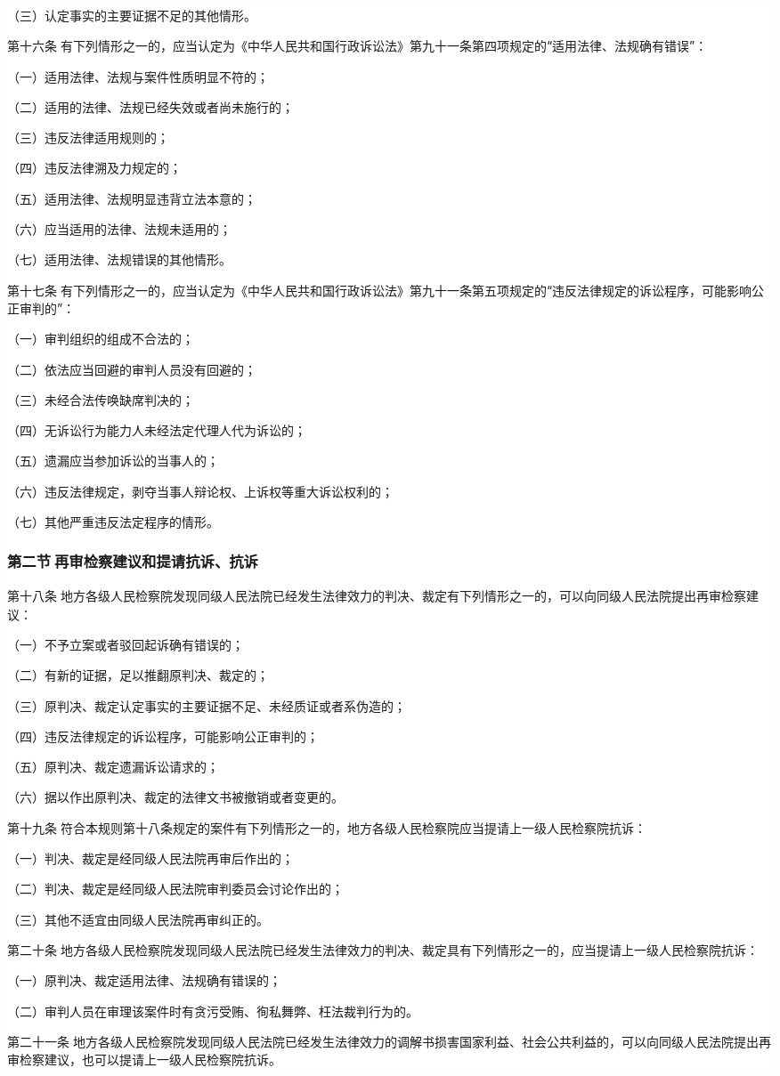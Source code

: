 （三）认定事实的主要证据不足的其他情形。

第十六条 有下列情形之一的，应当认定为《中华人民共和国行政诉讼法》第九十一条第四项规定的“适用法律、法规确有错误”：

（一）适用法律、法规与案件性质明显不符的；

（二）适用的法律、法规已经失效或者尚未施行的；

（三）违反法律适用规则的；

（四）违反法律溯及力规定的；

（五）适用法律、法规明显违背立法本意的；

（六）应当适用的法律、法规未适用的；

（七）适用法律、法规错误的其他情形。

第十七条 有下列情形之一的，应当认定为《中华人民共和国行政诉讼法》第九十一条第五项规定的“违反法律规定的诉讼程序，可能影响公正审判的”：

（一）审判组织的组成不合法的；

（二）依法应当回避的审判人员没有回避的；

（三）未经合法传唤缺席判决的；

（四）无诉讼行为能力人未经法定代理人代为诉讼的；

（五）遗漏应当参加诉讼的当事人的；

（六）违反法律规定，剥夺当事人辩论权、上诉权等重大诉讼权利的；

（七）其他严重违反法定程序的情形。

### 第二节 再审检察建议和提请抗诉、抗诉

第十八条 地方各级人民检察院发现同级人民法院已经发生法律效力的判决、裁定有下列情形之一的，可以向同级人民法院提出再审检察建议：

（一）不予立案或者驳回起诉确有错误的；

（二）有新的证据，足以推翻原判决、裁定的；

（三）原判决、裁定认定事实的主要证据不足、未经质证或者系伪造的；

（四）违反法律规定的诉讼程序，可能影响公正审判的；

（五）原判决、裁定遗漏诉讼请求的；

（六）据以作出原判决、裁定的法律文书被撤销或者变更的。

第十九条 符合本规则第十八条规定的案件有下列情形之一的，地方各级人民检察院应当提请上一级人民检察院抗诉：

（一）判决、裁定是经同级人民法院再审后作出的；

（二）判决、裁定是经同级人民法院审判委员会讨论作出的；

（三）其他不适宜由同级人民法院再审纠正的。

第二十条 地方各级人民检察院发现同级人民法院已经发生法律效力的判决、裁定具有下列情形之一的，应当提请上一级人民检察院抗诉：

（一）原判决、裁定适用法律、法规确有错误的；

（二）审判人员在审理该案件时有贪污受贿、徇私舞弊、枉法裁判行为的。

第二十一条 地方各级人民检察院发现同级人民法院已经发生法律效力的调解书损害国家利益、社会公共利益的，可以向同级人民法院提出再审检察建议，也可以提请上一级人民检察院抗诉。
